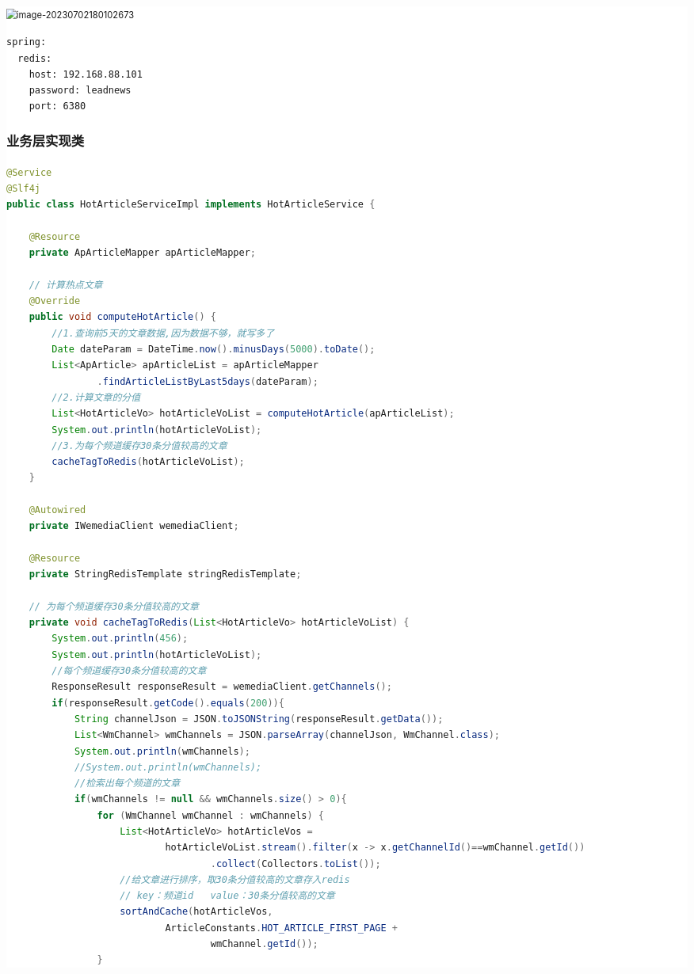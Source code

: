 <img src="https://edu-8673.oss-cn-beijing.aliyuncs.com/img2023.6.17/image-20230702180102673.png" alt="image-20230702180102673" style="zoom:80%;" />

```
spring:
  redis:
    host: 192.168.88.101
    password: leadnews
    port: 6380
```

### 业务层实现类

```java
@Service
@Slf4j
public class HotArticleServiceImpl implements HotArticleService {

    @Resource
    private ApArticleMapper apArticleMapper;

    // 计算热点文章
    @Override
    public void computeHotArticle() {
        //1.查询前5天的文章数据,因为数据不够，就写多了
        Date dateParam = DateTime.now().minusDays(5000).toDate();
        List<ApArticle> apArticleList = apArticleMapper
                .findArticleListByLast5days(dateParam);
        //2.计算文章的分值
        List<HotArticleVo> hotArticleVoList = computeHotArticle(apArticleList);
        System.out.println(hotArticleVoList);
        //3.为每个频道缓存30条分值较高的文章
        cacheTagToRedis(hotArticleVoList);
    }

    @Autowired
    private IWemediaClient wemediaClient;

    @Resource
    private StringRedisTemplate stringRedisTemplate;

    // 为每个频道缓存30条分值较高的文章
    private void cacheTagToRedis(List<HotArticleVo> hotArticleVoList) {
        System.out.println(456);
        System.out.println(hotArticleVoList);
        //每个频道缓存30条分值较高的文章
        ResponseResult responseResult = wemediaClient.getChannels();
        if(responseResult.getCode().equals(200)){
            String channelJson = JSON.toJSONString(responseResult.getData());
            List<WmChannel> wmChannels = JSON.parseArray(channelJson, WmChannel.class);
            System.out.println(wmChannels);
            //System.out.println(wmChannels);
            //检索出每个频道的文章
            if(wmChannels != null && wmChannels.size() > 0){
                for (WmChannel wmChannel : wmChannels) {
                    List<HotArticleVo> hotArticleVos =
                            hotArticleVoList.stream().filter(x -> x.getChannelId()==wmChannel.getId())
                                    .collect(Collectors.toList());
                    //给文章进行排序，取30条分值较高的文章存入redis
                    // key：频道id   value：30条分值较高的文章
                    sortAndCache(hotArticleVos,
                            ArticleConstants.HOT_ARTICLE_FIRST_PAGE +
                                    wmChannel.getId());
                }
```